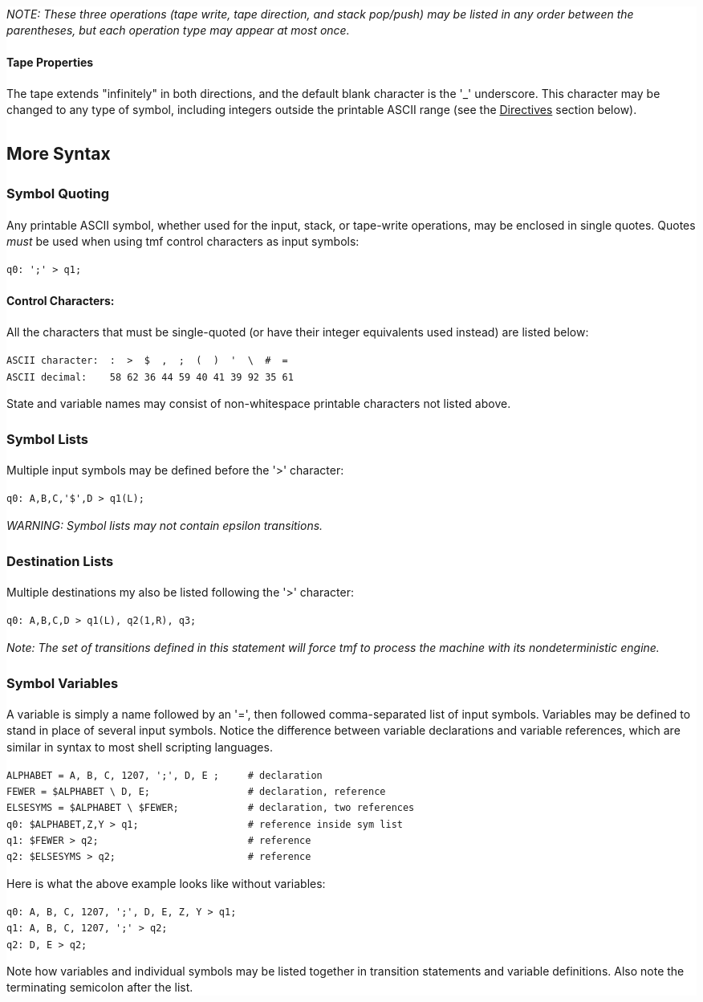 *NOTE: These three operations (tape write, tape direction, and stack pop/push) may be listed in any order between the parentheses, but each operation type may appear at most once.*

#### Tape Properties
The tape extends "infinitely" in both directions, and the default blank character is the '\_' underscore. This character may be changed to any type of symbol, including integers outside the printable ASCII range (see the [Directives](#machine-file-directives) section below).

## More Syntax

### Symbol Quoting
Any printable ASCII symbol, whether used for the input, stack, or tape-write operations, may be enclosed in single quotes. Quotes *must* be used when using tmf control characters as input symbols:
```
q0: ';' > q1;
```
#### Control Characters:
All the characters that must be single-quoted (or have their integer equivalents used instead) are listed below:
```
ASCII character:  :  >  $  ,  ;  (  )  '  \  #  =
ASCII decimal:    58 62 36 44 59 40 41 39 92 35 61
```
State and variable names may consist of non-whitespace printable characters not listed above.

### Symbol Lists
Multiple input symbols may be defined before the '>' character:
```
q0: A,B,C,'$',D > q1(L);
```
*WARNING: Symbol lists may not contain epsilon transitions.*

### Destination Lists
Multiple destinations my also be listed following the '>' character:
```
q0: A,B,C,D > q1(L), q2(1,R), q3;
```
*Note: The set of transitions defined in this statement will force tmf to process the machine with its nondeterministic engine.*

### Symbol Variables
A variable is simply a name followed by an '=', then followed comma-separated list of input symbols. Variables may be defined to stand in place of several input symbols. Notice the difference between variable declarations and variable references, which are similar in syntax to most shell scripting languages.
```
ALPHABET = A, B, C, 1207, ';', D, E ;     # declaration
FEWER = $ALPHABET \ D, E;                 # declaration, reference
ELSESYMS = $ALPHABET \ $FEWER;            # declaration, two references
q0: $ALPHABET,Z,Y > q1;                   # reference inside sym list
q1: $FEWER > q2;                          # reference
q2: $ELSESYMS > q2;                       # reference
```
Here is what the above example looks like without variables:
```
q0: A, B, C, 1207, ';', D, E, Z, Y > q1;
q1: A, B, C, 1207, ';' > q2;
q2: D, E > q2;
```
Note how variables and individual symbols may be listed together in transition statements and variable definitions. Also note the terminating semicolon after the list.
